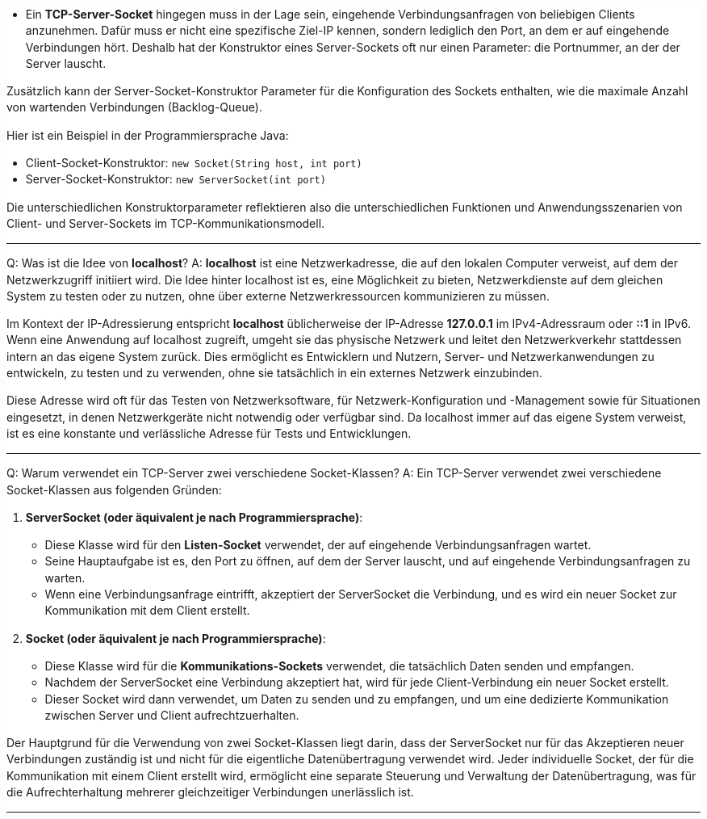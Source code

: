- Ein **TCP-Server-Socket** hingegen muss in der Lage sein, eingehende Verbindungsanfragen von beliebigen Clients anzunehmen. Dafür muss er nicht eine spezifische Ziel-IP kennen, sondern lediglich den Port, an dem er auf eingehende Verbindungen hört. Deshalb hat der Konstruktor eines Server-Sockets oft nur einen Parameter: die Portnummer, an der der Server lauscht. 

Zusätzlich kann der Server-Socket-Konstruktor Parameter für die Konfiguration des Sockets enthalten, wie die maximale Anzahl von wartenden Verbindungen (Backlog-Queue).

Hier ist ein Beispiel in der Programmiersprache Java:

- Client-Socket-Konstruktor: `new Socket(String host, int port)`
- Server-Socket-Konstruktor: `new ServerSocket(int port)`

Die unterschiedlichen Konstruktorparameter reflektieren also die unterschiedlichen Funktionen und Anwendungsszenarien von Client- und Server-Sockets im TCP-Kommunikationsmodell.

---

Q: Was ist die Idee von **localhost**?
A: **localhost** ist eine Netzwerkadresse, die auf den lokalen Computer verweist, auf dem der Netzwerkzugriff initiiert wird. Die Idee hinter localhost ist es, eine Möglichkeit zu bieten, Netzwerkdienste auf dem gleichen System zu testen oder zu nutzen, ohne über externe Netzwerkressourcen kommunizieren zu müssen. 

Im Kontext der IP-Adressierung entspricht **localhost** üblicherweise der IP-Adresse **127.0.0.1** im IPv4-Adressraum oder **::1** in IPv6. Wenn eine Anwendung auf localhost zugreift, umgeht sie das physische Netzwerk und leitet den Netzwerkverkehr stattdessen intern an das eigene System zurück. Dies ermöglicht es Entwicklern und Nutzern, Server- und Netzwerkanwendungen zu entwickeln, zu testen und zu verwenden, ohne sie tatsächlich in ein externes Netzwerk einzubinden. 

Diese Adresse wird oft für das Testen von Netzwerksoftware, für Netzwerk-Konfiguration und -Management sowie für Situationen eingesetzt, in denen Netzwerkgeräte nicht notwendig oder verfügbar sind. Da localhost immer auf das eigene System verweist, ist es eine konstante und verlässliche Adresse für Tests und Entwicklungen.

---

Q: Warum verwendet ein TCP-Server zwei verschiedene Socket-Klassen?
A: Ein TCP-Server verwendet zwei verschiedene Socket-Klassen aus folgenden Gründen:

1. **ServerSocket (oder äquivalent je nach Programmiersprache)**:
   - Diese Klasse wird für den **Listen-Socket** verwendet, der auf eingehende Verbindungsanfragen wartet. 
   - Seine Hauptaufgabe ist es, den Port zu öffnen, auf dem der Server lauscht, und auf eingehende Verbindungsanfragen zu warten.
   - Wenn eine Verbindungsanfrage eintrifft, akzeptiert der ServerSocket die Verbindung, und es wird ein neuer Socket zur Kommunikation mit dem Client erstellt.

2. **Socket (oder äquivalent je nach Programmiersprache)**:
   - Diese Klasse wird für die **Kommunikations-Sockets** verwendet, die tatsächlich Daten senden und empfangen.
   - Nachdem der ServerSocket eine Verbindung akzeptiert hat, wird für jede Client-Verbindung ein neuer Socket erstellt.
   - Dieser Socket wird dann verwendet, um Daten zu senden und zu empfangen, und um eine dedizierte Kommunikation zwischen Server und Client aufrechtzuerhalten.

Der Hauptgrund für die Verwendung von zwei Socket-Klassen liegt darin, dass der ServerSocket nur für das Akzeptieren neuer Verbindungen zuständig ist und nicht für die eigentliche Datenübertragung verwendet wird. Jeder individuelle Socket, der für die Kommunikation mit einem Client erstellt wird, ermöglicht eine separate Steuerung und Verwaltung der Datenübertragung, was für die Aufrechterhaltung mehrerer gleichzeitiger Verbindungen unerlässlich ist.

---